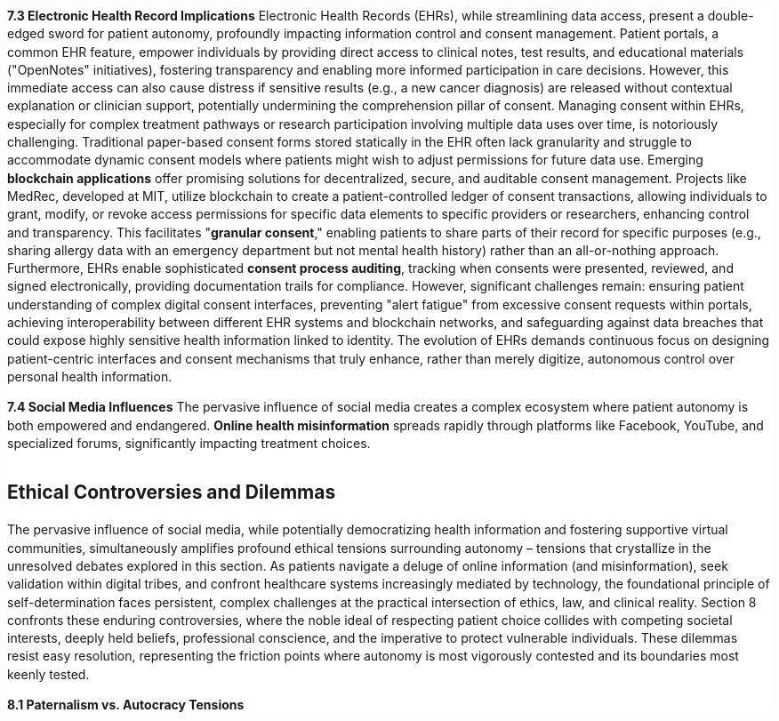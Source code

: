 **7.3 Electronic Health Record Implications**
Electronic Health Records (EHRs), while streamlining data access, present a double-edged sword for patient autonomy, profoundly impacting information control and consent management. Patient portals, a common EHR feature, empower individuals by providing direct access to clinical notes, test results, and educational materials ("OpenNotes" initiatives), fostering transparency and enabling more informed participation in care decisions. However, this immediate access can also cause distress if sensitive results (e.g., a new cancer diagnosis) are released without contextual explanation or clinician support, potentially undermining the comprehension pillar of consent. Managing consent within EHRs, especially for complex treatment pathways or research participation involving multiple data uses over time, is notoriously challenging. Traditional paper-based consent forms stored statically in the EHR often lack granularity and struggle to accommodate dynamic consent models where patients might wish to adjust permissions for future data use. Emerging **blockchain applications** offer promising solutions for decentralized, secure, and auditable consent management. Projects like MedRec, developed at MIT, utilize blockchain to create a patient-controlled ledger of consent transactions, allowing individuals to grant, modify, or revoke access permissions for specific data elements to specific providers or researchers, enhancing control and transparency. This facilitates "**granular consent**," enabling patients to share parts of their record for specific purposes (e.g., sharing allergy data with an emergency department but not mental health history) rather than an all-or-nothing approach. Furthermore, EHRs enable sophisticated **consent process auditing**, tracking when consents were presented, reviewed, and signed electronically, providing documentation trails for compliance. However, significant challenges remain: ensuring patient understanding of complex digital consent interfaces, preventing "alert fatigue" from excessive consent requests within portals, achieving interoperability between different EHR systems and blockchain networks, and safeguarding against data breaches that could expose highly sensitive health information linked to identity. The evolution of EHRs demands continuous focus on designing patient-centric interfaces and consent mechanisms that truly enhance, rather than merely digitize, autonomous control over personal health information.

**7.4 Social Media Influences**
The pervasive influence of social media creates a complex ecosystem where patient autonomy is both empowered and endangered. **Online health misinformation** spreads rapidly through platforms like Facebook, YouTube, and specialized forums, significantly impacting treatment choices.

## Ethical Controversies and Dilemmas

The pervasive influence of social media, while potentially democratizing health information and fostering supportive virtual communities, simultaneously amplifies profound ethical tensions surrounding autonomy – tensions that crystallize in the unresolved debates explored in this section. As patients navigate a deluge of online information (and misinformation), seek validation within digital tribes, and confront healthcare systems increasingly mediated by technology, the foundational principle of self-determination faces persistent, complex challenges at the practical intersection of ethics, law, and clinical reality. Section 8 confronts these enduring controversies, where the noble ideal of respecting patient choice collides with competing societal interests, deeply held beliefs, professional conscience, and the imperative to protect vulnerable individuals. These dilemmas resist easy resolution, representing the friction points where autonomy is most vigorously contested and its boundaries most keenly tested.

**8.1 Paternalism vs. Autocracy Tensions**